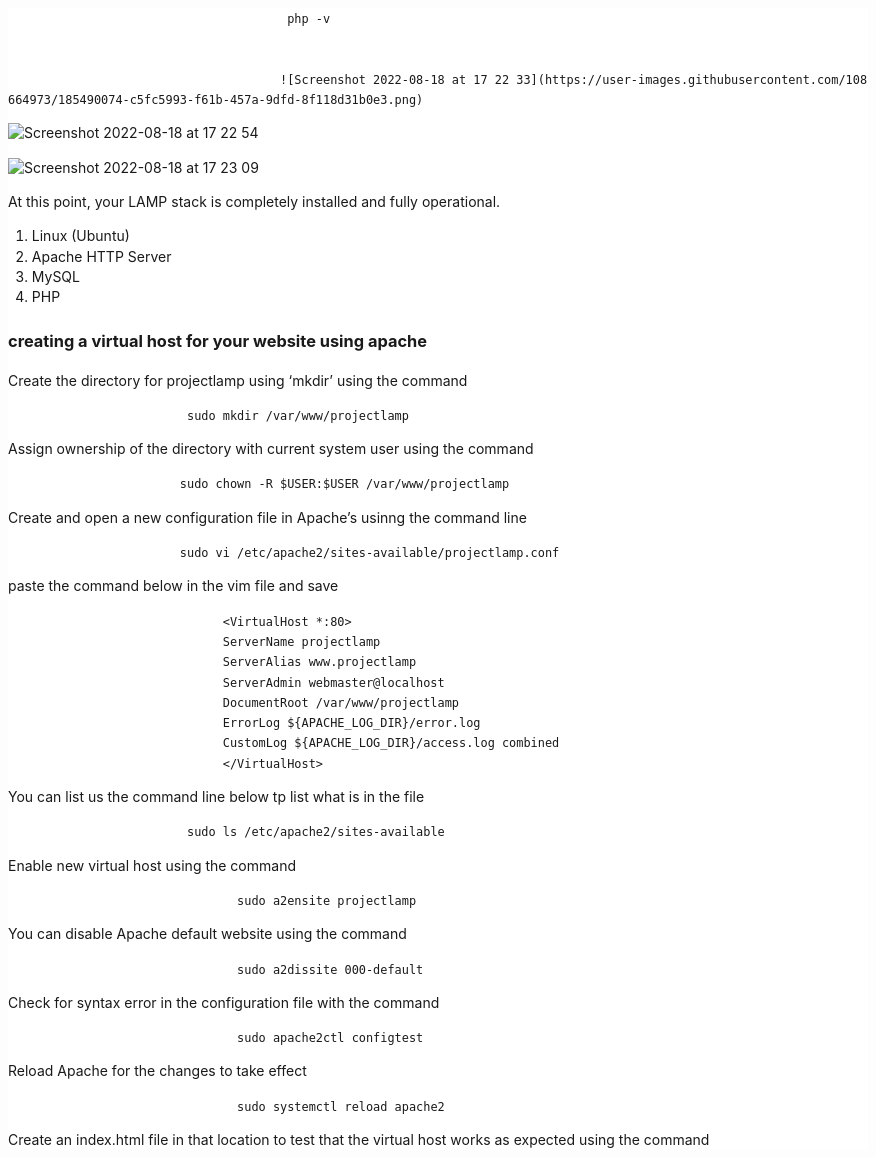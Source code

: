                                            php -v
                                           
                                           
                                          ![Screenshot 2022-08-18 at 17 22 33](https://user-images.githubusercontent.com/108664973/185490074-c5fc5993-f61b-457a-9dfd-8f118d31b0e3.png)

![Screenshot 2022-08-18 at 17 22 54](https://user-images.githubusercontent.com/108664973/185490191-db0d4cba-97f5-4d15-bd3a-b1aaf1409a2c.png)

![Screenshot 2022-08-18 at 17 23 09](https://user-images.githubusercontent.com/108664973/185490247-37075bdd-1f66-4cf7-b784-d85e17dd6860.png)



 At this point, your LAMP stack is completely installed and fully operational.
 
1. Linux (Ubuntu)
1. Apache HTTP Server
1. MySQL
1. PHP



### creating a virtual host for your website using apache


Create the directory for projectlamp using ‘mkdir’ using the command

                             sudo mkdir /var/www/projectlamp
Assign ownership of the directory with current system user using the command

                            sudo chown -R $USER:$USER /var/www/projectlamp
Create and open a new configuration file in Apache’s usinng the command line

                            sudo vi /etc/apache2/sites-available/projectlamp.conf
paste the command below in the vim file and save

                                  <VirtualHost *:80>
                                  ServerName projectlamp
                                  ServerAlias www.projectlamp 
                                  ServerAdmin webmaster@localhost
                                  DocumentRoot /var/www/projectlamp
                                  ErrorLog ${APACHE_LOG_DIR}/error.log
                                  CustomLog ${APACHE_LOG_DIR}/access.log combined
                                  </VirtualHost>
You can list us the command line below tp list what is in the file

                             sudo ls /etc/apache2/sites-available
Enable new virtual host using the command

                                    sudo a2ensite projectlamp
You can disable Apache default website using the command

                                    sudo a2dissite 000-default
Check for syntax error in the configuration file with the command

                                    sudo apache2ctl configtest
Reload Apache for the changes to take effect

                                    sudo systemctl reload apache2
Create an index.html file in that location to test that the virtual host works as expected using the command
